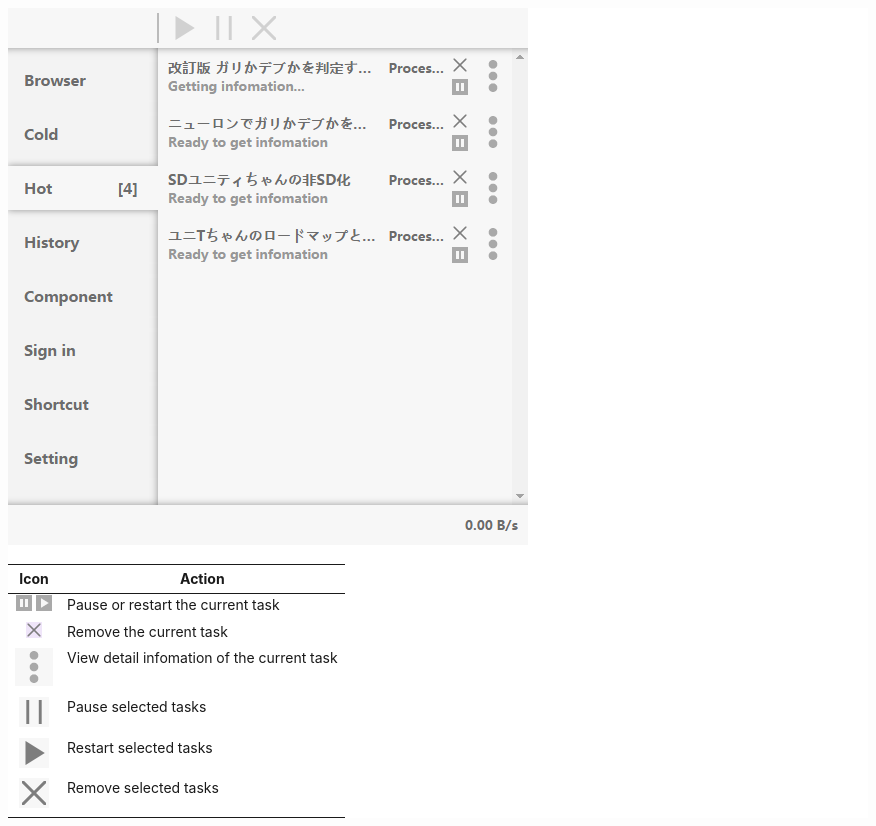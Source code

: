 ![Hot list](Screenshot/Hot.png)

|Icon|Action|
|:---:|---|
|![Pause](Screenshot/Hot.Pause.png) ![Restart](Screenshot/Hot.Restart.png)|Pause or restart the current task|
|![Remove](Screenshot/List.Remove.png)|Remove the current task|
|![More](Screenshot/List.More.png)|View detail infomation of the current task|
|![Pause selection](Screenshot/Hot.PauseMany.png)|Pause selected tasks|
|![Restart selection](Screenshot/Hot.RestartMany.png)|Restart selected tasks|
|![Remove selection](Screenshot/ToolBar.RemoveMany.png)|Remove selected tasks|
